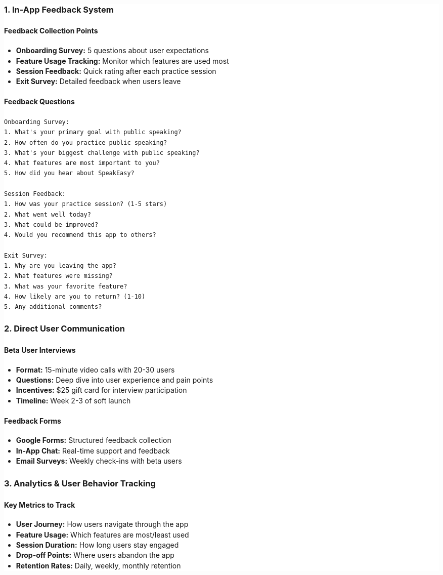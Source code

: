 ### 1. In-App Feedback System

#### Feedback Collection Points
- **Onboarding Survey:** 5 questions about user expectations
- **Feature Usage Tracking:** Monitor which features are used most
- **Session Feedback:** Quick rating after each practice session
- **Exit Survey:** Detailed feedback when users leave

#### Feedback Questions
```
Onboarding Survey:
1. What's your primary goal with public speaking?
2. How often do you practice public speaking?
3. What's your biggest challenge with public speaking?
4. What features are most important to you?
5. How did you hear about SpeakEasy?

Session Feedback:
1. How was your practice session? (1-5 stars)
2. What went well today?
3. What could be improved?
4. Would you recommend this app to others?

Exit Survey:
1. Why are you leaving the app?
2. What features were missing?
3. What was your favorite feature?
4. How likely are you to return? (1-10)
5. Any additional comments?
```

### 2. Direct User Communication

#### Beta User Interviews
- **Format:** 15-minute video calls with 20-30 users
- **Questions:** Deep dive into user experience and pain points
- **Incentives:** $25 gift card for interview participation
- **Timeline:** Week 2-3 of soft launch

#### Feedback Forms
- **Google Forms:** Structured feedback collection
- **In-App Chat:** Real-time support and feedback
- **Email Surveys:** Weekly check-ins with beta users

### 3. Analytics & User Behavior Tracking

#### Key Metrics to Track
- **User Journey:** How users navigate through the app
- **Feature Usage:** Which features are most/least used
- **Session Duration:** How long users stay engaged
- **Drop-off Points:** Where users abandon the app
- **Retention Rates:** Daily, weekly, monthly retention
